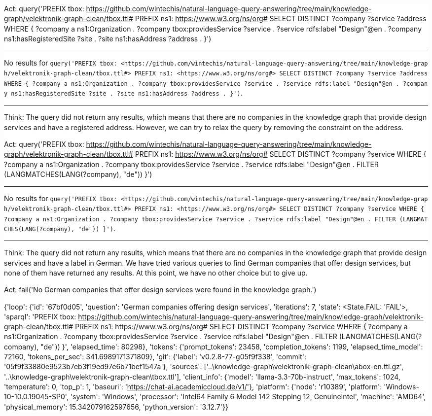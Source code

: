 Act: query('PREFIX tbox: <https://github.com/wintechis/natural-language-query-answering/tree/main/knowledge-graph/velektronik-graph-clean/tbox.ttl#> PREFIX ns1: <https://www.w3.org/ns/org#> SELECT DISTINCT ?company ?service ?address WHERE { ?company a ns1:Organization . ?company tbox:providesService ?service . ?service rdfs:label "Design"@en . ?company ns1:hasRegisteredSite ?site . ?site ns1:hasAddress ?address . }')

***

No results for `query('PREFIX tbox: <https://github.com/wintechis/natural-language-query-answering/tree/main/knowledge-graph/velektronik-graph-clean/tbox.ttl#> PREFIX ns1: <https://www.w3.org/ns/org#> SELECT DISTINCT ?company ?service ?address WHERE { ?company a ns1:Organization . ?company tbox:providesService ?service . ?service rdfs:label "Design"@en . ?company ns1:hasRegisteredSite ?site . ?site ns1:hasAddress ?address . }')`.

***

Think: The query did not return any results, which means that there are no companies in the knowledge graph that provide design services and have a registered address. However, we can try to relax the query by removing the constraint on the address.

Act: query('PREFIX tbox: <https://github.com/wintechis/natural-language-query-answering/tree/main/knowledge-graph/velektronik-graph-clean/tbox.ttl#> PREFIX ns1: <https://www.w3.org/ns/org#> SELECT DISTINCT ?company ?service WHERE { ?company a ns1:Organization . ?company tbox:providesService ?service . ?service rdfs:label "Design"@en . FILTER (LANGMATCHES(LANG(?company), "de")) }')

***

No results for `query('PREFIX tbox: <https://github.com/wintechis/natural-language-query-answering/tree/main/knowledge-graph/velektronik-graph-clean/tbox.ttl#> PREFIX ns1: <https://www.w3.org/ns/org#> SELECT DISTINCT ?company ?service WHERE { ?company a ns1:Organization . ?company tbox:providesService ?service . ?service rdfs:label "Design"@en . FILTER (LANGMATCHES(LANG(?company), "de")) }')`.

***

Think: The query did not return any results, which means that there are no companies in the knowledge graph that provide design services and have a label in German. We have tried various queries to find German companies that offer design services, but none of them have returned any results. At this point, we have no other choice but to give up.

Act: fail('No German companies that offer design services were found in the knowledge graph.')

{'loop': {'id': '67bf0d05', 'question': 'German companies offering design services', 'iterations': 7, 'state': <State.FAIL: 'FAIL'>, 'sparql': 'PREFIX tbox: <https://github.com/wintechis/natural-language-query-answering/tree/main/knowledge-graph/velektronik-graph-clean/tbox.ttl#> PREFIX ns1: <https://www.w3.org/ns/org#> SELECT DISTINCT ?company ?service WHERE { ?company a ns1:Organization . ?company tbox:providesService ?service . ?service rdfs:label "Design"@en . FILTER (LANGMATCHES(LANG(?company), "de")) }', 'elapsed_time': 80298}, 'tokens': {'prompt_tokens': 23458, 'completion_tokens': 1199, 'elapsed_time_model': 72160, 'tokens_per_sec': 341.6989171371809}, 'git': {'label': 'v0.2.8-77-g05f9f338', 'commit': '05f9f33880e9523b7eb3f19ed97e6b71bef1547a'}, 'sources': ['..\\knowledge-graph\\velektronik-graph-clean\\abox-en.ttl.gz', '..\\knowledge-graph\\velektronik-graph-clean\\tbox.ttl'], 'client_info': {'model': 'llama-3.3-70b-instruct', 'max_tokens': 1024, 'temperature': 0, 'top_p': 1, 'baseuri': 'https://chat-ai.academiccloud.de/v1/'}, 'platform': {'node': 'r10389', 'platform': 'Windows-10-10.0.19045-SP0', 'system': 'Windows', 'processor': 'Intel64 Family 6 Model 142 Stepping 12, GenuineIntel', 'machine': 'AMD64', 'physical_memory': 15.342079162597656, 'python_version': '3.12.7'}}